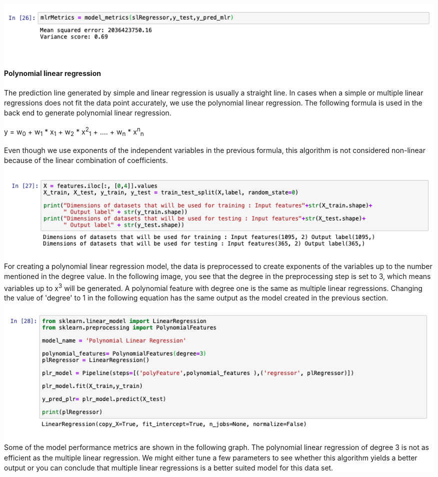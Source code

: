 ![MLR Metrics](images/mlr_metrics.png)

#### Polynomial linear regression

The prediction line generated by simple and linear regression is usually a straight line. In cases when a simple or multiple linear regressions does not fit the data point accurately, we use the polynomial linear regression. The following formula is used in the back end to generate polynomial linear regression.

y = w<sub>0</sub> + w<sub>1</sub> * x<sub>1</sub> + w<sub>2</sub> * x<sup>2</sup><sub>1</sub> + .... + w<sub>n</sub> * x<sup>n</sup><sub>n</sub>

Even though we use exponents of the independent variables in the previous formula, this algorithm is not considered non-linear because of the linear combination of coefficients.

![PLR split](images/plr_split.png)

For creating a polynomial linear regression model, the data is preprocessed to create exponents of the variables up to the number mentioned in the degree value. In the following image, you see that the degree in the preprocessing step is set to 3, which means variables up to x<sup>3</sup> will be generated. A polynomial feature with degree one is the same as multiple linear regressions. Changing the value of 'degree' to 1 in the following equation has the same output as the model created in the previous section.

![PLR Model](images/plr_model.png)

Some of the model performance metrics are shown in the following graph. The polynomial linear regression of degree 3 is not as efficient as the multiple linear regression. We might either tune a few parameters to see whether this algorithm yields a better output or you can conclude that multiple linear regressions is a better suited model for this data set.
